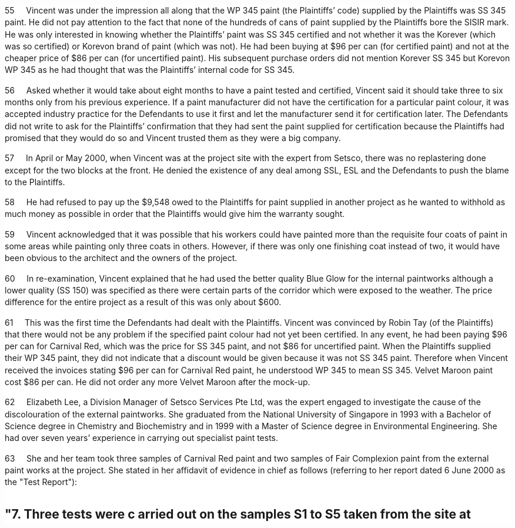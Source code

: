 55     Vincent was under the impression all along that the WP 345 paint (the Plaintiffs’ code) supplied by the Plaintiffs was SS 345 paint. He did not pay attention to the fact that none of the hundreds of cans of paint supplied by the Plaintiffs bore the SISIR mark. He was only interested in knowing whether the Plaintiffs’ paint was SS 345 certified and not whether it was the Korever (which was so certified) or Korevon brand of paint (which was not). He had been buying at $96 per can (for certified paint) and not at the cheaper price of $86 per can (for uncertified paint). His subsequent purchase orders did not mention Korever SS 345 but Korevon WP 345 as he had thought that was the Plaintiffs’ internal code for SS 345. 

56     Asked whether it would take about eight months to have a paint tested and certified, Vincent said it should take three to six months only from his previous experience. If a paint manufacturer did not have the certification for a particular paint colour, it was accepted industry practice for the Defendants to use it first and let the manufacturer send it for certification later. The Defendants did not write to ask for the Plaintiffs’ confirmation that they had sent the paint supplied for certification because the Plaintiffs had promised that they would do so and Vincent trusted them as they were a big company. 

57     In April or May 2000, when Vincent was at the project site with the expert from Setsco, there was no replastering done except for the two blocks at the front. He denied the existence of any deal among SSL, ESL and the Defendants to push the blame to the Plaintiffs. 

58     He had refused to pay up the $9,548 owed to the Plaintiffs for paint supplied in another project as he wanted to withhold as much money as possible in order that the Plaintiffs would give him the warranty sought. 

59     Vincent acknowledged that it was possible that his workers could have painted more than the requisite four coats of paint in some areas while painting only three coats in others. However, if there was only one finishing coat instead of two, it would have been obvious to the architect and the owners of the project. 

60     In re-examination, Vincent explained that he had used the better quality Blue Glow for the internal paintworks although a lower quality (SS 150) was specified as there were certain parts of the corridor which were exposed to the weather. The price difference for the entire project as a result of this was only about $600. 

61     This was the first time the Defendants had dealt with the Plaintiffs. Vincent was convinced by Robin Tay (of the Plaintiffs) that there would not be any problem if the specified paint colour had not yet been certified. In any event, he had been paying $96 per can for Carnival Red, which was the price for SS 345 paint, and not $86 for uncertified paint. When the Plaintiffs supplied their WP 345 paint, they did not indicate that a discount would be given because it was not SS 345 paint. Therefore when Vincent received the invoices stating $96 per can for Carnival Red paint, he understood WP 345 to mean SS 345. Velvet Maroon paint cost $86 per can. He did not order any more Velvet Maroon after the mock-up. 

62     Elizabeth Lee, a Division Manager of Setsco Services Pte Ltd, was the expert engaged to investigate the cause of the discolouration of the external paintworks. She graduated from the National University of Singapore in 1993 with a Bachelor of Science degree in Chemistry and Biochemistry and in 1999 with a Master of Science degree in Environmental Engineering. She had over seven years’ experience in carrying out specialist paint tests. 

63     She and her team took three samples of Carnival Red paint and two samples of Fair Complexion paint from the external paint works at the project. She stated in her affidavit of evidence in chief as follows (referring to her report dated 6 June 2000 as the "Test Report"): 

## "7. Three tests were c arried out on the samples S1 to S5 taken from the site at 
